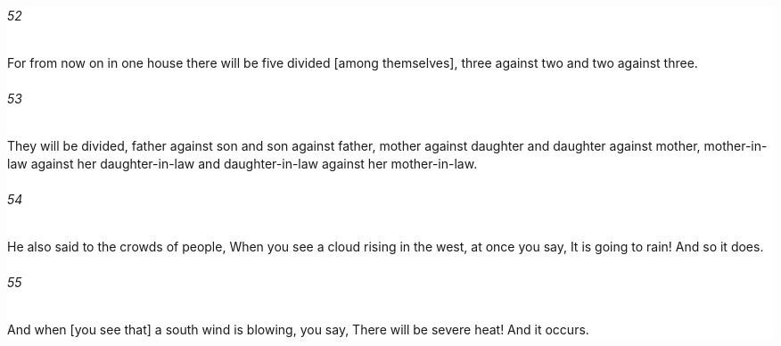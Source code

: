 






###### 52 






For from now on in one house there will be five divided [among themselves], three against two and two against three. 













###### 53 






They will be divided, father against son and son against father, mother against daughter and daughter against mother, mother-in-law against her daughter-in-law and daughter-in-law against her mother-in-law. 













###### 54 






He also said to the crowds of people, When you see a cloud rising in the west, at once you say, It is going to rain! And so it does. 













###### 55 






And when [you see that] a south wind is blowing, you say, There will be severe heat! And it occurs. 
